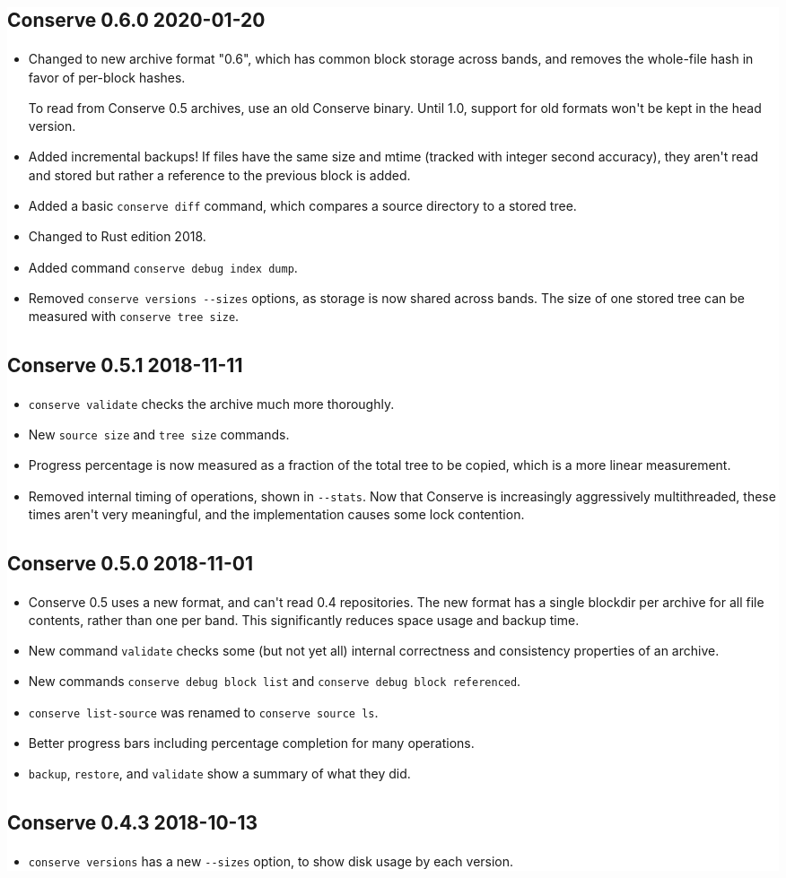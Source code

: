 ## Conserve 0.6.0 2020-01-20

- Changed to new archive format "0.6", which has common block storage across
  bands, and removes the whole-file hash in favor of per-block hashes.

  To read from Conserve 0.5 archives, use an old Conserve binary. Until 1.0,
  support for old formats won't be kept in the head version.

- Added incremental backups! If files have the same size and mtime (tracked with
  integer second accuracy), they aren't read and stored but rather a reference
  to the previous block is added.

- Added a basic `conserve diff` command, which compares a source directory to a
  stored tree.

- Changed to Rust edition 2018.

- Added command `conserve debug index dump`.

- Removed `conserve versions --sizes` options, as storage is now shared across
  bands. The size of one stored tree can be measured with `conserve tree size`.

## Conserve 0.5.1 2018-11-11

- `conserve validate` checks the archive much more thoroughly.

- New `source size` and `tree size` commands.

- Progress percentage is now measured as a fraction of the total tree to be
  copied, which is a more linear measurement.

- Removed internal timing of operations, shown in `--stats`. Now that Conserve
  is increasingly aggressively multithreaded, these times aren't very
  meaningful, and the implementation causes some lock contention.

## Conserve 0.5.0 2018-11-01

- Conserve 0.5 uses a new format, and can't read 0.4 repositories. The new
  format has a single blockdir per archive for all file contents, rather than
  one per band. This significantly reduces space usage and backup time.

- New command `validate` checks some (but not yet all) internal correctness and
  consistency properties of an archive.

- New commands `conserve debug block list` and
  `conserve debug block referenced`.

- `conserve list-source` was renamed to `conserve source ls`.

- Better progress bars including percentage completion for many operations.

- `backup`, `restore`, and `validate` show a summary of what they did.

## Conserve 0.4.3 2018-10-13

- `conserve versions` has a new `--sizes` option, to show disk usage by each
  version.
